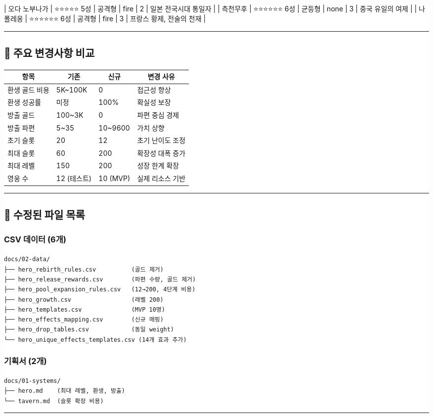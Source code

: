 | 오다 노부나가 | ⭐⭐⭐⭐⭐ 5성 | 공격형 | fire | 2 | 일본 전국시대 통일자 |
| 측천무후 | ⭐⭐⭐⭐⭐⭐ 6성 | 균등형 | none | 3 | 중국 유일의 여제 |
| 나폴레옹 | ⭐⭐⭐⭐⭐⭐ 6성 | 공격형 | fire | 3 | 프랑스 황제, 전술의 천재 |

---

## 🎯 주요 변경사항 비교

| 항목 | 기존 | 신규 | 변경 사유 |
|------|------|------|----------|
| 환생 골드 비용 | 5K~100K | 0 | 접근성 향상 |
| 환생 성공률 | 미정 | 100% | 확실성 보장 |
| 방출 골드 | 100~3K | 0 | 파편 중심 경제 |
| 방출 파편 | 5~35 | 10~9600 | 가치 상향 |
| 초기 슬롯 | 20 | 12 | 초기 난이도 조정 |
| 최대 슬롯 | 60 | 200 | 확장성 대폭 증가 |
| 최대 레벨 | 150 | 200 | 성장 한계 확장 |
| 영웅 수 | 12 (테스트) | 10 (MVP) | 실제 리소스 기반 |

---

## 📁 수정된 파일 목록

### CSV 데이터 (6개)
```
docs/02-data/
├── hero_rebirth_rules.csv          (골드 제거)
├── hero_release_rewards.csv        (파편 수량, 골드 제거)
├── hero_pool_expansion_rules.csv   (12→200, 4단계 비용)
├── hero_growth.csv                 (레벨 200)
├── hero_templates.csv              (MVP 10명)
├── hero_effects_mapping.csv        (신규 매핑)
├── hero_drop_tables.csv            (동일 weight)
└── hero_unique_effects_templates.csv (14개 효과 추가)
```

### 기획서 (2개)
```
docs/01-systems/
├── hero.md    (최대 레벨, 환생, 방출)
└── tavern.md  (슬롯 확장 비용)
```

---
